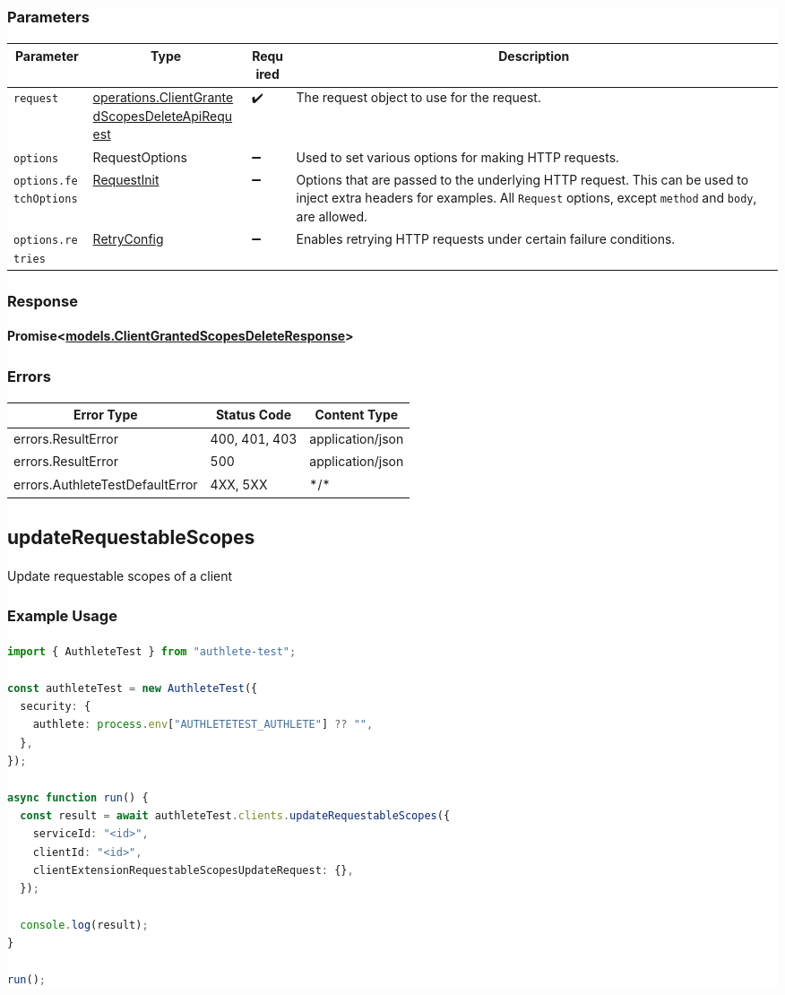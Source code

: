### Parameters

| Parameter                                                                                                                                                                      | Type                                                                                                                                                                           | Required                                                                                                                                                                       | Description                                                                                                                                                                    |
| ------------------------------------------------------------------------------------------------------------------------------------------------------------------------------ | ------------------------------------------------------------------------------------------------------------------------------------------------------------------------------ | ------------------------------------------------------------------------------------------------------------------------------------------------------------------------------ | ------------------------------------------------------------------------------------------------------------------------------------------------------------------------------ |
| `request`                                                                                                                                                                      | [operations.ClientGrantedScopesDeleteApiRequest](../../models/operations/clientgrantedscopesdeleteapirequest.md)                                                               | :heavy_check_mark:                                                                                                                                                             | The request object to use for the request.                                                                                                                                     |
| `options`                                                                                                                                                                      | RequestOptions                                                                                                                                                                 | :heavy_minus_sign:                                                                                                                                                             | Used to set various options for making HTTP requests.                                                                                                                          |
| `options.fetchOptions`                                                                                                                                                         | [RequestInit](https://developer.mozilla.org/en-US/docs/Web/API/Request/Request#options)                                                                                        | :heavy_minus_sign:                                                                                                                                                             | Options that are passed to the underlying HTTP request. This can be used to inject extra headers for examples. All `Request` options, except `method` and `body`, are allowed. |
| `options.retries`                                                                                                                                                              | [RetryConfig](../../lib/utils/retryconfig.md)                                                                                                                                  | :heavy_minus_sign:                                                                                                                                                             | Enables retrying HTTP requests under certain failure conditions.                                                                                                               |

### Response

**Promise\<[models.ClientGrantedScopesDeleteResponse](../../models/clientgrantedscopesdeleteresponse.md)\>**

### Errors

| Error Type                      | Status Code                     | Content Type                    |
| ------------------------------- | ------------------------------- | ------------------------------- |
| errors.ResultError              | 400, 401, 403                   | application/json                |
| errors.ResultError              | 500                             | application/json                |
| errors.AuthleteTestDefaultError | 4XX, 5XX                        | \*/\*                           |

## updateRequestableScopes

Update requestable scopes of a client


### Example Usage


```typescript
import { AuthleteTest } from "authlete-test";

const authleteTest = new AuthleteTest({
  security: {
    authlete: process.env["AUTHLETETEST_AUTHLETE"] ?? "",
  },
});

async function run() {
  const result = await authleteTest.clients.updateRequestableScopes({
    serviceId: "<id>",
    clientId: "<id>",
    clientExtensionRequestableScopesUpdateRequest: {},
  });

  console.log(result);
}

run();
```
